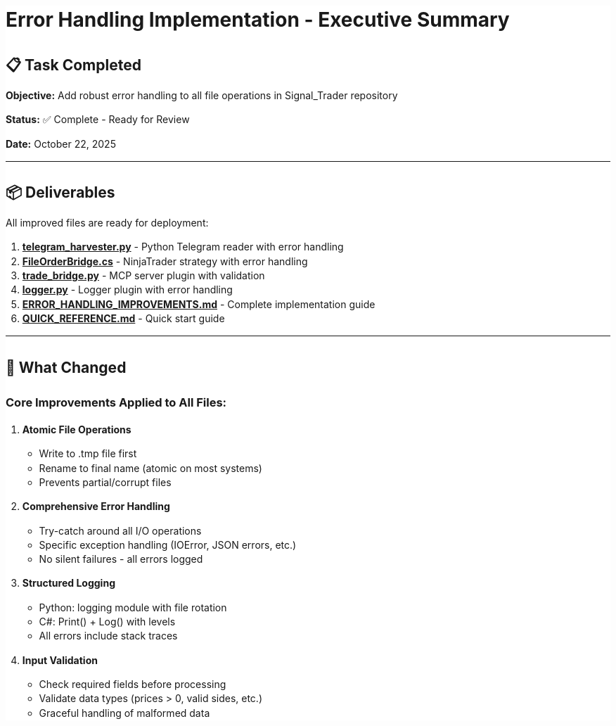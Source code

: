 # Error Handling Implementation - Executive Summary

## 📋 Task Completed

**Objective:** Add robust error handling to all file operations in Signal_Trader repository

**Status:** ✅ Complete - Ready for Review

**Date:** October 22, 2025

---

## 📦 Deliverables

All improved files are ready for deployment:

1. **[telegram_harvester.py](computer:///mnt/user-data/outputs/telegram_harvester.py)** - Python Telegram reader with error handling
2. **[FileOrderBridge.cs](computer:///mnt/user-data/outputs/FileOrderBridge.cs)** - NinjaTrader strategy with error handling
3. **[trade_bridge.py](computer:///mnt/user-data/outputs/trade_bridge.py)** - MCP server plugin with validation
4. **[logger.py](computer:///mnt/user-data/outputs/logger.py)** - Logger plugin with error handling
5. **[ERROR_HANDLING_IMPROVEMENTS.md](computer:///mnt/user-data/outputs/ERROR_HANDLING_IMPROVEMENTS.md)** - Complete implementation guide
6. **[QUICK_REFERENCE.md](computer:///mnt/user-data/outputs/QUICK_REFERENCE.md)** - Quick start guide

---

## 🎯 What Changed

### Core Improvements Applied to All Files:

1. **Atomic File Operations**
   - Write to .tmp file first
   - Rename to final name (atomic on most systems)
   - Prevents partial/corrupt files

2. **Comprehensive Error Handling**
   - Try-catch around all I/O operations
   - Specific exception handling (IOError, JSON errors, etc.)
   - No silent failures - all errors logged

3. **Structured Logging**
   - Python: logging module with file rotation
   - C#: Print() + Log() with levels
   - All errors include stack traces

4. **Input Validation**
   - Check required fields before processing
   - Validate data types (prices > 0, valid sides, etc.)
   - Graceful handling of malformed data
